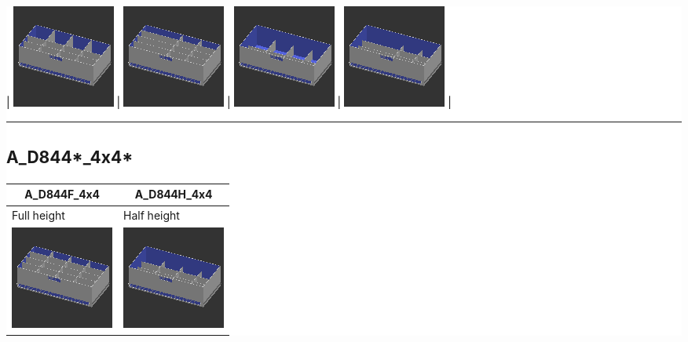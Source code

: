 | ![preview](png/A_D844F_4x2_4x1.png) | ![preview](png/A_D844F_4x2_4x1_R.png) | ![preview](png/A_D844H_4x2_4x1.png) | ![preview](png/A_D844H_4x2_4x1_R.png) | 


---
## A_D844*_4x4*
| **A_D844F_4x4** | **A_D844H_4x4** | 
| --- | --- | 
| Full height | Half height | 
| ![preview](png/A_D844F_4x4.png) | ![preview](png/A_D844H_4x4.png) | 
